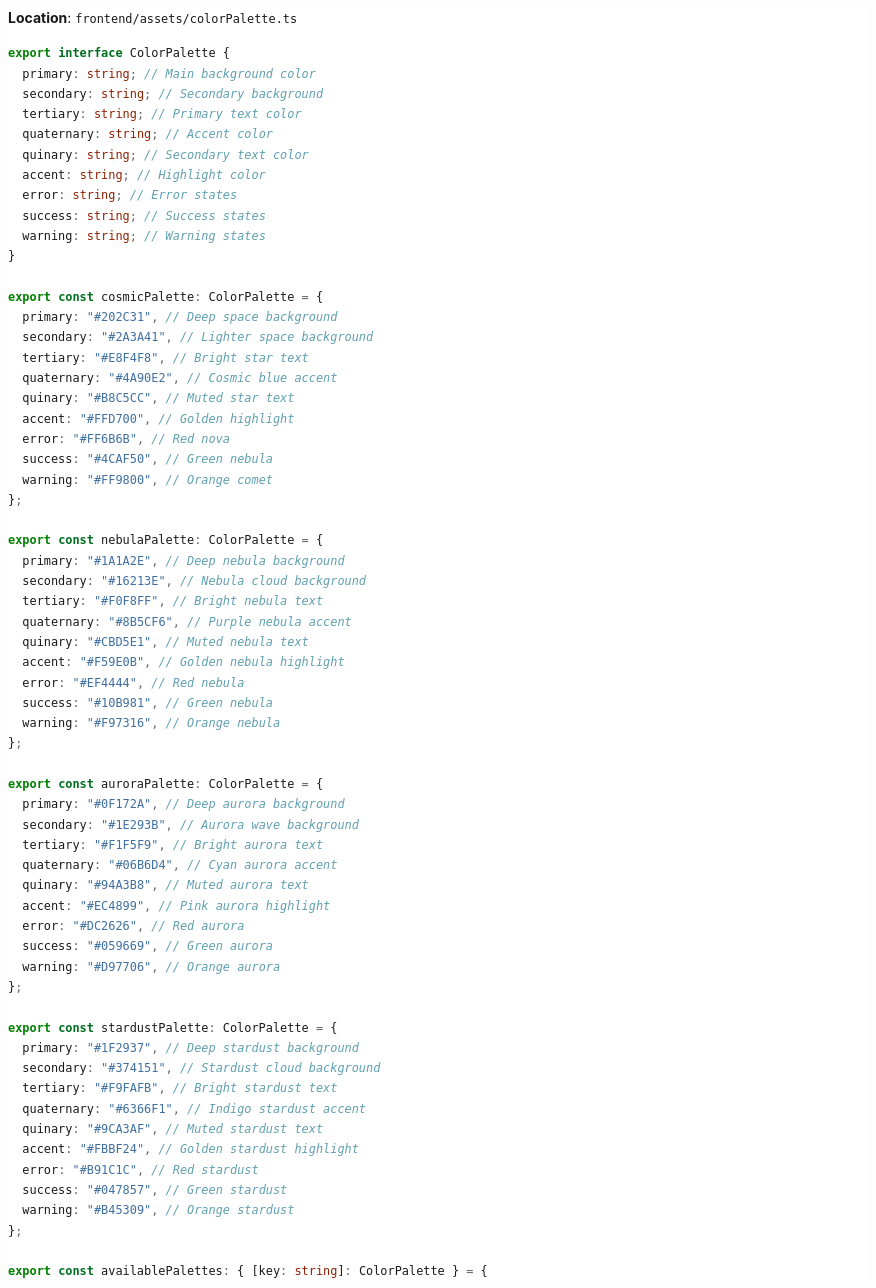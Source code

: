**Location**: `frontend/assets/colorPalette.ts`

```typescript
export interface ColorPalette {
  primary: string; // Main background color
  secondary: string; // Secondary background
  tertiary: string; // Primary text color
  quaternary: string; // Accent color
  quinary: string; // Secondary text color
  accent: string; // Highlight color
  error: string; // Error states
  success: string; // Success states
  warning: string; // Warning states
}

export const cosmicPalette: ColorPalette = {
  primary: "#202C31", // Deep space background
  secondary: "#2A3A41", // Lighter space background
  tertiary: "#E8F4F8", // Bright star text
  quaternary: "#4A90E2", // Cosmic blue accent
  quinary: "#B8C5CC", // Muted star text
  accent: "#FFD700", // Golden highlight
  error: "#FF6B6B", // Red nova
  success: "#4CAF50", // Green nebula
  warning: "#FF9800", // Orange comet
};

export const nebulaPalette: ColorPalette = {
  primary: "#1A1A2E", // Deep nebula background
  secondary: "#16213E", // Nebula cloud background
  tertiary: "#F0F8FF", // Bright nebula text
  quaternary: "#8B5CF6", // Purple nebula accent
  quinary: "#CBD5E1", // Muted nebula text
  accent: "#F59E0B", // Golden nebula highlight
  error: "#EF4444", // Red nebula
  success: "#10B981", // Green nebula
  warning: "#F97316", // Orange nebula
};

export const auroraPalette: ColorPalette = {
  primary: "#0F172A", // Deep aurora background
  secondary: "#1E293B", // Aurora wave background
  tertiary: "#F1F5F9", // Bright aurora text
  quaternary: "#06B6D4", // Cyan aurora accent
  quinary: "#94A3B8", // Muted aurora text
  accent: "#EC4899", // Pink aurora highlight
  error: "#DC2626", // Red aurora
  success: "#059669", // Green aurora
  warning: "#D97706", // Orange aurora
};

export const stardustPalette: ColorPalette = {
  primary: "#1F2937", // Deep stardust background
  secondary: "#374151", // Stardust cloud background
  tertiary: "#F9FAFB", // Bright stardust text
  quaternary: "#6366F1", // Indigo stardust accent
  quinary: "#9CA3AF", // Muted stardust text
  accent: "#FBBF24", // Golden stardust highlight
  error: "#B91C1C", // Red stardust
  success: "#047857", // Green stardust
  warning: "#B45309", // Orange stardust
};

export const availablePalettes: { [key: string]: ColorPalette } = {
```